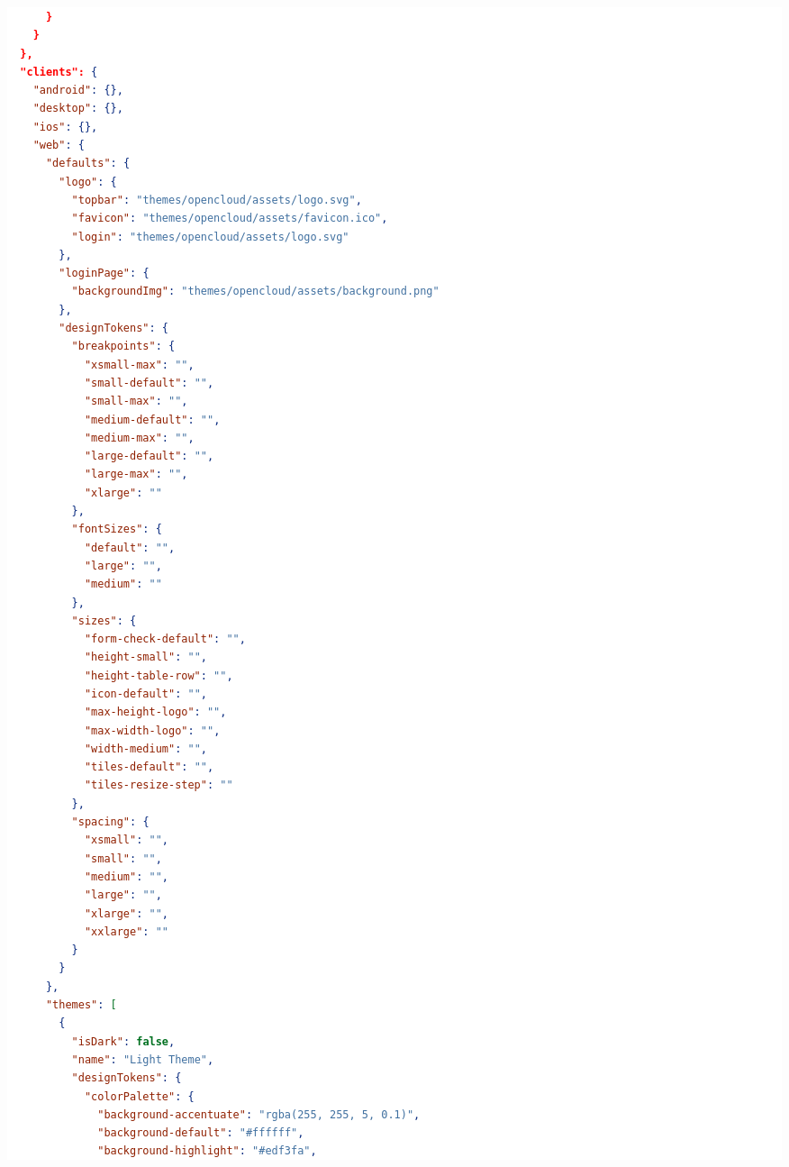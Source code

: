 ```json
      }
    }
  },
  "clients": {
    "android": {},
    "desktop": {},
    "ios": {},
    "web": {
      "defaults": {
        "logo": {
          "topbar": "themes/opencloud/assets/logo.svg",
          "favicon": "themes/opencloud/assets/favicon.ico",
          "login": "themes/opencloud/assets/logo.svg"
        },
        "loginPage": {
          "backgroundImg": "themes/opencloud/assets/background.png"
        },
        "designTokens": {
          "breakpoints": {
            "xsmall-max": "",
            "small-default": "",
            "small-max": "",
            "medium-default": "",
            "medium-max": "",
            "large-default": "",
            "large-max": "",
            "xlarge": ""
          },
          "fontSizes": {
            "default": "",
            "large": "",
            "medium": ""
          },
          "sizes": {
            "form-check-default": "",
            "height-small": "",
            "height-table-row": "",
            "icon-default": "",
            "max-height-logo": "",
            "max-width-logo": "",
            "width-medium": "",
            "tiles-default": "",
            "tiles-resize-step": ""
          },
          "spacing": {
            "xsmall": "",
            "small": "",
            "medium": "",
            "large": "",
            "xlarge": "",
            "xxlarge": ""
          }
        }
      },
      "themes": [
        {
          "isDark": false,
          "name": "Light Theme",
          "designTokens": {
            "colorPalette": {
              "background-accentuate": "rgba(255, 255, 5, 0.1)",
              "background-default": "#ffffff",
              "background-highlight": "#edf3fa",
```